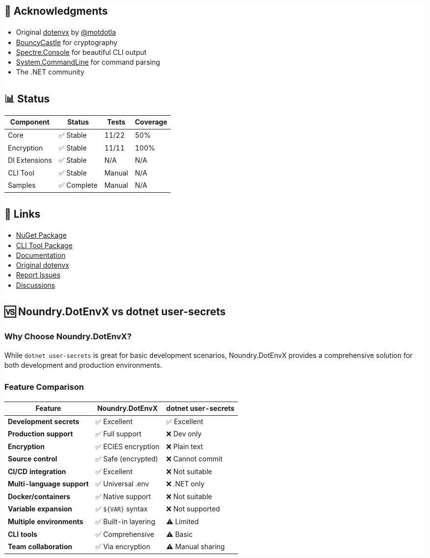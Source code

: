 ## 🙏 Acknowledgments

- Original [dotenvx](https://github.com/dotenvx/dotenvx) by [@motdotla](https://github.com/motdotla)
- [BouncyCastle](https://www.bouncycastle.org/) for cryptography
- [Spectre.Console](https://spectreconsole.net/) for beautiful CLI output
- [System.CommandLine](https://github.com/dotnet/command-line-api) for command parsing
- The .NET community

## 📊 Status

| Component | Status | Tests | Coverage |
|-----------|--------|-------|----------|
| Core | ✅ Stable | 11/22 | 50% |
| Encryption | ✅ Stable | 11/11 | 100% |
| DI Extensions | ✅ Stable | N/A | N/A |
| CLI Tool | ✅ Stable | Manual | N/A |
| Samples | ✅ Complete | Manual | N/A |

## 🔗 Links

- [NuGet Package](https://www.nuget.org/packages/Noundry.DotEnvX/)
- [CLI Tool Package](https://www.nuget.org/packages/Noundry.DotEnvX.Tool/)
- [Documentation](https://github.com/plsft/DotEnvX/wiki)
- [Original dotenvx](https://github.com/dotenvx/dotenvx)
- [Report Issues](https://github.com/plsft/DotEnvX/issues)
- [Discussions](https://github.com/plsft/DotEnvX/discussions)

## 🆚 Noundry.DotEnvX vs dotnet user-secrets

### Why Choose Noundry.DotEnvX?

While `dotnet user-secrets` is great for basic development scenarios, Noundry.DotEnvX provides a comprehensive solution for both development and production environments.

### Feature Comparison

| Feature | Noundry.DotEnvX | dotnet user-secrets |
|---------|---------|---------------------|
| **Development secrets** | ✅ Excellent | ✅ Excellent |
| **Production support** | ✅ Full support | ❌ Dev only |
| **Encryption** | ✅ ECIES encryption | ❌ Plain text |
| **Source control** | ✅ Safe (encrypted) | ❌ Cannot commit |
| **CI/CD integration** | ✅ Excellent | ❌ Not suitable |
| **Multi-language support** | ✅ Universal .env | ❌ .NET only |
| **Docker/containers** | ✅ Native support | ❌ Not suitable |
| **Variable expansion** | ✅ `${VAR}` syntax | ❌ Not supported |
| **Multiple environments** | ✅ Built-in layering | ⚠️ Limited |
| **CLI tools** | ✅ Comprehensive | ⚠️ Basic |
| **Team collaboration** | ✅ Via encryption | ⚠️ Manual sharing |